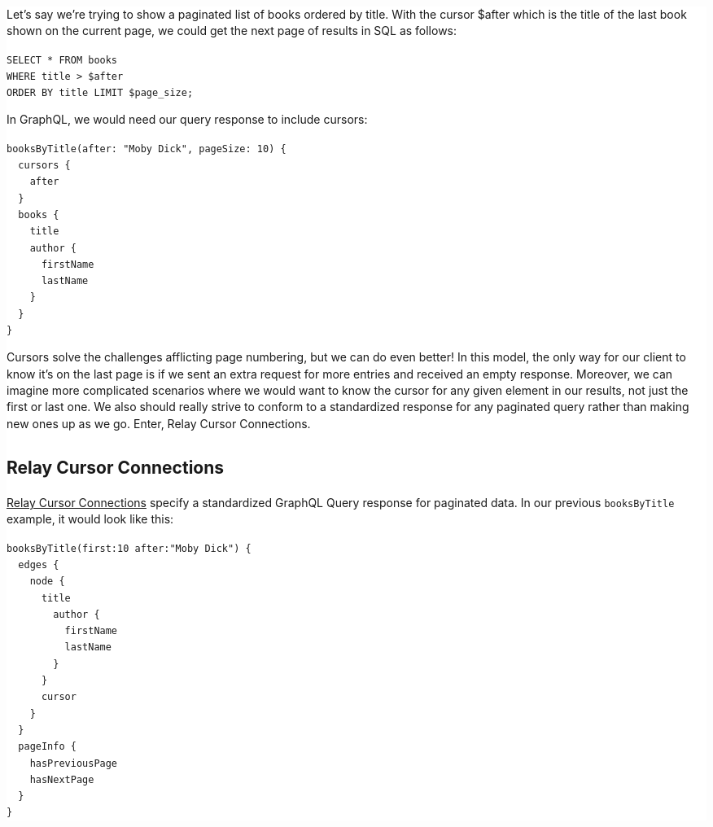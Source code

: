 Let’s say we’re trying to show a paginated list of books ordered by title. With the cursor $after which is the title of the last book shown on the current page, we could get the next page of results in SQL as follows:
```
SELECT * FROM books
WHERE title > $after
ORDER BY title LIMIT $page_size;
```
In GraphQL, we would need our query response to include cursors:

```
booksByTitle(after: "Moby Dick", pageSize: 10) {
  cursors {
    after
  }
  books {
    title
    author {   
      firstName
      lastName
    }
  }
}
```

Cursors solve the challenges afflicting page numbering, but we can do even better! In this model, the only way for our client to know it’s on the last page is if we sent an extra request for more entries and received an empty response. Moreover, we can imagine more complicated scenarios where we would want to know the cursor for any given element in our results, not just the first or last one. We also should really strive to conform to a standardized response for any paginated query rather than making new ones up as we go. Enter, Relay Cursor Connections.

## Relay Cursor Connections
[Relay Cursor Connections](http://relay%20cursor%20connections%20specification/) specify a standardized GraphQL Query response for paginated data. In our previous `booksByTitle` example, it would look like this:

```
booksByTitle(first:10 after:"Moby Dick") {
  edges {
    node {
      title
        author {
          firstName
          lastName
        }
      }
      cursor
    }
  }
  pageInfo {
    hasPreviousPage
    hasNextPage
  }
}
```
